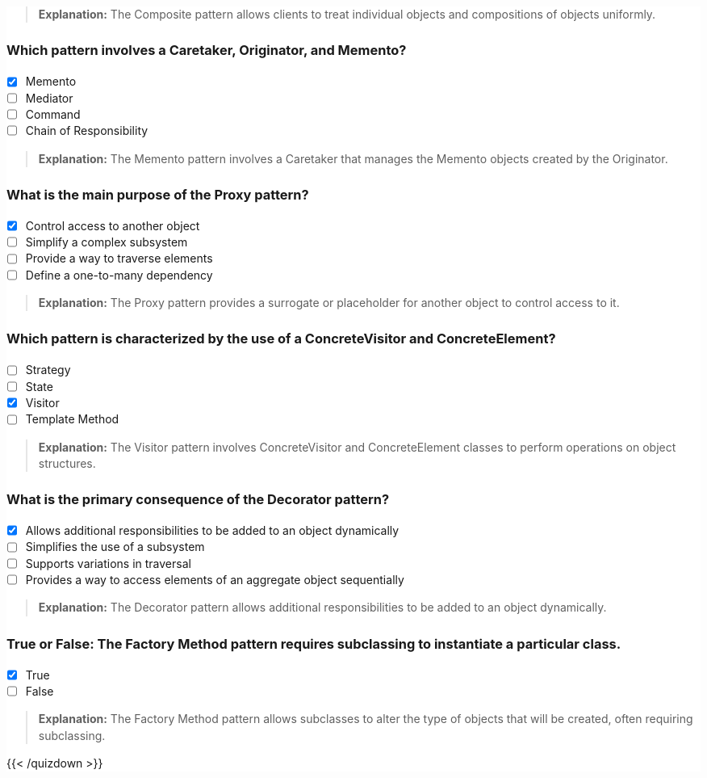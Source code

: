 > **Explanation:** The Composite pattern allows clients to treat individual objects and compositions of objects uniformly.

### Which pattern involves a Caretaker, Originator, and Memento?

- [x] Memento
- [ ] Mediator
- [ ] Command
- [ ] Chain of Responsibility

> **Explanation:** The Memento pattern involves a Caretaker that manages the Memento objects created by the Originator.

### What is the main purpose of the Proxy pattern?

- [x] Control access to another object
- [ ] Simplify a complex subsystem
- [ ] Provide a way to traverse elements
- [ ] Define a one-to-many dependency

> **Explanation:** The Proxy pattern provides a surrogate or placeholder for another object to control access to it.

### Which pattern is characterized by the use of a ConcreteVisitor and ConcreteElement?

- [ ] Strategy
- [ ] State
- [x] Visitor
- [ ] Template Method

> **Explanation:** The Visitor pattern involves ConcreteVisitor and ConcreteElement classes to perform operations on object structures.

### What is the primary consequence of the Decorator pattern?

- [x] Allows additional responsibilities to be added to an object dynamically
- [ ] Simplifies the use of a subsystem
- [ ] Supports variations in traversal
- [ ] Provides a way to access elements of an aggregate object sequentially

> **Explanation:** The Decorator pattern allows additional responsibilities to be added to an object dynamically.

### True or False: The Factory Method pattern requires subclassing to instantiate a particular class.

- [x] True
- [ ] False

> **Explanation:** The Factory Method pattern allows subclasses to alter the type of objects that will be created, often requiring subclassing.

{{< /quizdown >}}
